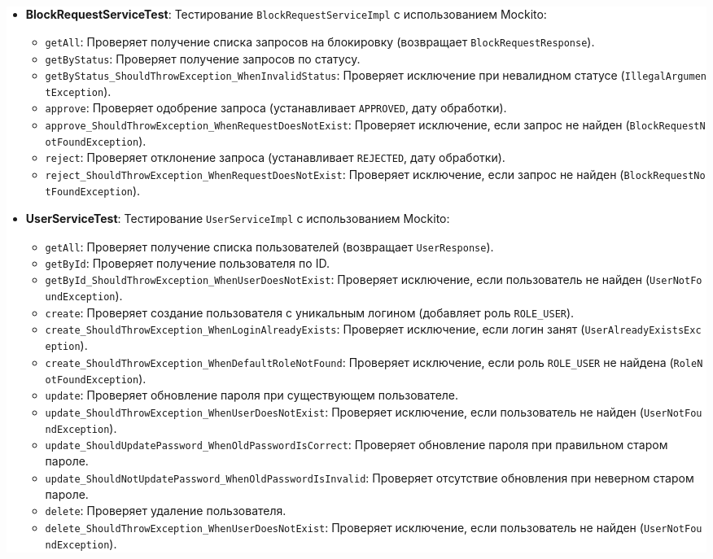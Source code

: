 - **BlockRequestServiceTest**: Тестирование `BlockRequestServiceImpl` с использованием Mockito:
  - `getAll`: Проверяет получение списка запросов на блокировку (возвращает `BlockRequestResponse`).
  - `getByStatus`: Проверяет получение запросов по статусу.
  - `getByStatus_ShouldThrowException_WhenInvalidStatus`: Проверяет исключение при невалидном статусе (`IllegalArgumentException`).
  - `approve`: Проверяет одобрение запроса (устанавливает `APPROVED`, дату обработки).
  - `approve_ShouldThrowException_WhenRequestDoesNotExist`: Проверяет исключение, если запрос не найден (`BlockRequestNotFoundException`).
  - `reject`: Проверяет отклонение запроса (устанавливает `REJECTED`, дату обработки).
  - `reject_ShouldThrowException_WhenRequestDoesNotExist`: Проверяет исключение, если запрос не найден (`BlockRequestNotFoundException`).

- **UserServiceTest**: Тестирование `UserServiceImpl` с использованием Mockito:
  - `getAll`: Проверяет получение списка пользователей (возвращает `UserResponse`).
  - `getById`: Проверяет получение пользователя по ID.
  - `getById_ShouldThrowException_WhenUserDoesNotExist`: Проверяет исключение, если пользователь не найден (`UserNotFoundException`).
  - `create`: Проверяет создание пользователя с уникальным логином (добавляет роль `ROLE_USER`).
  - `create_ShouldThrowException_WhenLoginAlreadyExists`: Проверяет исключение, если логин занят (`UserAlreadyExistsException`).
  - `create_ShouldThrowException_WhenDefaultRoleNotFound`: Проверяет исключение, если роль `ROLE_USER` не найдена (`RoleNotFoundException`).
  - `update`: Проверяет обновление пароля при существующем пользователе.
  - `update_ShouldThrowException_WhenUserDoesNotExist`: Проверяет исключение, если пользователь не найден (`UserNotFoundException`).
  - `update_ShouldUpdatePassword_WhenOldPasswordIsCorrect`: Проверяет обновление пароля при правильном старом пароле.
  - `update_ShouldNotUpdatePassword_WhenOldPasswordIsInvalid`: Проверяет отсутствие обновления при неверном старом пароле.
  - `delete`: Проверяет удаление пользователя.
  - `delete_ShouldThrowException_WhenUserDoesNotExist`: Проверяет исключение, если пользователь не найден (`UserNotFoundException`).